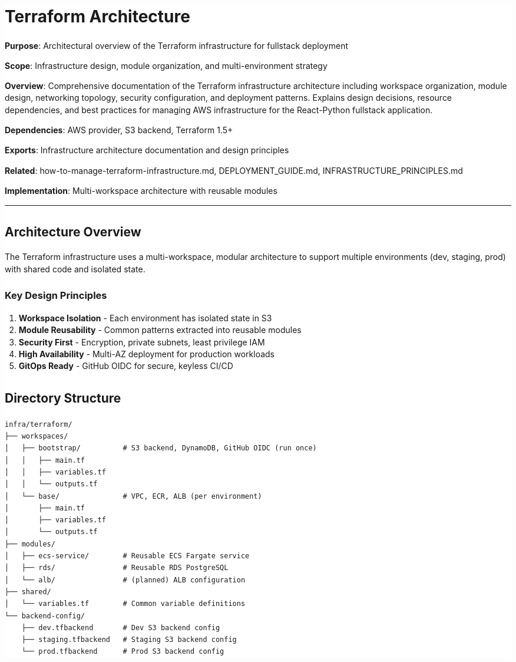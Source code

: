# Terraform Architecture

**Purpose**: Architectural overview of the Terraform infrastructure for fullstack deployment

**Scope**: Infrastructure design, module organization, and multi-environment strategy

**Overview**: Comprehensive documentation of the Terraform infrastructure architecture including workspace
    organization, module design, networking topology, security configuration, and deployment patterns.
    Explains design decisions, resource dependencies, and best practices for managing AWS infrastructure
    for the React-Python fullstack application.

**Dependencies**: AWS provider, S3 backend, Terraform 1.5+

**Exports**: Infrastructure architecture documentation and design principles

**Related**: how-to-manage-terraform-infrastructure.md, DEPLOYMENT_GUIDE.md, INFRASTRUCTURE_PRINCIPLES.md

**Implementation**: Multi-workspace architecture with reusable modules

---

## Architecture Overview

The Terraform infrastructure uses a multi-workspace, modular architecture to support multiple environments
(dev, staging, prod) with shared code and isolated state.

### Key Design Principles

1. **Workspace Isolation** - Each environment has isolated state in S3
2. **Module Reusability** - Common patterns extracted into reusable modules
3. **Security First** - Encryption, private subnets, least privilege IAM
4. **High Availability** - Multi-AZ deployment for production workloads
5. **GitOps Ready** - GitHub OIDC for secure, keyless CI/CD

## Directory Structure

```
infra/terraform/
├── workspaces/
│   ├── bootstrap/          # S3 backend, DynamoDB, GitHub OIDC (run once)
│   │   ├── main.tf
│   │   ├── variables.tf
│   │   └── outputs.tf
│   └── base/               # VPC, ECR, ALB (per environment)
│       ├── main.tf
│       ├── variables.tf
│       └── outputs.tf
├── modules/
│   ├── ecs-service/        # Reusable ECS Fargate service
│   ├── rds/                # Reusable RDS PostgreSQL
│   └── alb/                # (planned) ALB configuration
├── shared/
│   └── variables.tf        # Common variable definitions
└── backend-config/
    ├── dev.tfbackend       # Dev S3 backend config
    ├── staging.tfbackend   # Staging S3 backend config
    └── prod.tfbackend      # Prod S3 backend config
```
